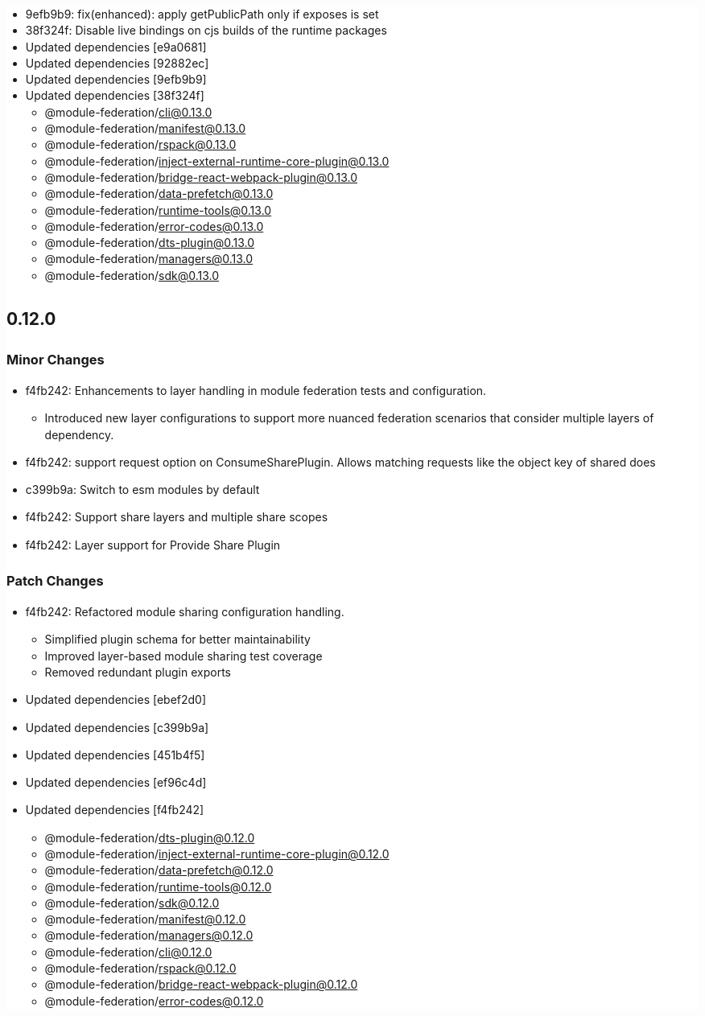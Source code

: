 - 9efb9b9: fix(enhanced): apply getPublicPath only if exposes is set
- 38f324f: Disable live bindings on cjs builds of the runtime packages
- Updated dependencies [e9a0681]
- Updated dependencies [92882ec]
- Updated dependencies [9efb9b9]
- Updated dependencies [38f324f]
  - @module-federation/cli@0.13.0
  - @module-federation/manifest@0.13.0
  - @module-federation/rspack@0.13.0
  - @module-federation/inject-external-runtime-core-plugin@0.13.0
  - @module-federation/bridge-react-webpack-plugin@0.13.0
  - @module-federation/data-prefetch@0.13.0
  - @module-federation/runtime-tools@0.13.0
  - @module-federation/error-codes@0.13.0
  - @module-federation/dts-plugin@0.13.0
  - @module-federation/managers@0.13.0
  - @module-federation/sdk@0.13.0

## 0.12.0

### Minor Changes

- f4fb242: Enhancements to layer handling in module federation tests and configuration.

  - Introduced new layer configurations to support more nuanced federation scenarios that consider multiple layers of dependency.

- f4fb242: support request option on ConsumeSharePlugin. Allows matching requests like the object key of shared does
- c399b9a: Switch to esm modules by default
- f4fb242: Support share layers and multiple share scopes
- f4fb242: Layer support for Provide Share Plugin

### Patch Changes

- f4fb242: Refactored module sharing configuration handling.

  - Simplified plugin schema for better maintainability
  - Improved layer-based module sharing test coverage
  - Removed redundant plugin exports

- Updated dependencies [ebef2d0]
- Updated dependencies [c399b9a]
- Updated dependencies [451b4f5]
- Updated dependencies [ef96c4d]
- Updated dependencies [f4fb242]
  - @module-federation/dts-plugin@0.12.0
  - @module-federation/inject-external-runtime-core-plugin@0.12.0
  - @module-federation/data-prefetch@0.12.0
  - @module-federation/runtime-tools@0.12.0
  - @module-federation/sdk@0.12.0
  - @module-federation/manifest@0.12.0
  - @module-federation/managers@0.12.0
  - @module-federation/cli@0.12.0
  - @module-federation/rspack@0.12.0
  - @module-federation/bridge-react-webpack-plugin@0.12.0
  - @module-federation/error-codes@0.12.0
